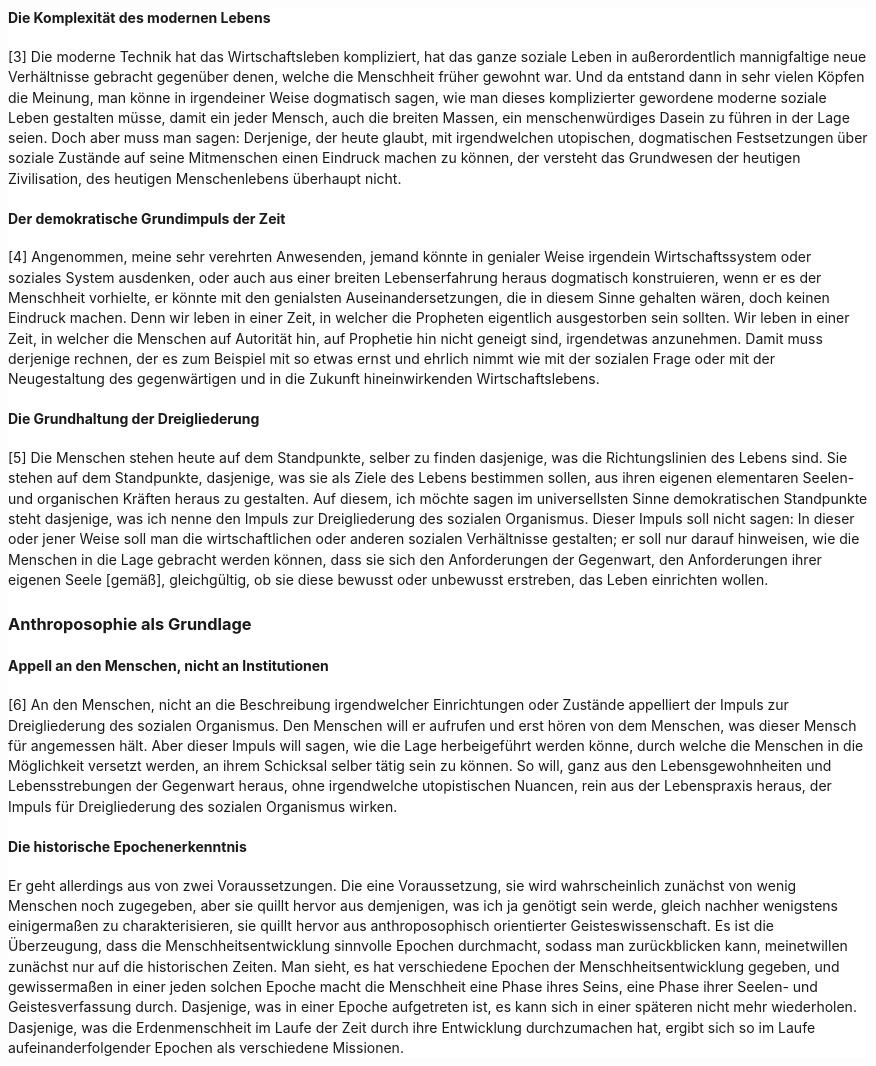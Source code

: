 #### Die Komplexität des modernen Lebens

[3] Die moderne Technik hat das Wirtschaftsleben kompliziert, hat das ganze soziale Leben in außerordentlich mannigfaltige neue Verhältnisse gebracht gegenüber denen, welche die Menschheit früher gewohnt war. Und da entstand dann in sehr vielen Köpfen die Meinung, man könne in irgendeiner Weise dogmatisch sagen, wie man dieses komplizierter gewordene moderne soziale Leben gestalten müsse, damit ein jeder Mensch, auch die breiten Massen, ein menschenwürdiges Dasein zu führen in der Lage seien. Doch aber muss man sagen: Derjenige, der heute glaubt, mit irgendwelchen utopischen, dogmatischen Festsetzungen über soziale Zustände auf seine Mitmenschen einen Eindruck machen zu können, der versteht das Grundwesen der heutigen Zivilisation, des heutigen Menschenlebens überhaupt nicht.

#### Der demokratische Grundimpuls der Zeit

[4] Angenommen, meine sehr verehrten Anwesenden, jemand könnte in genialer Weise irgendein Wirtschaftssystem oder soziales System ausdenken, oder auch aus einer breiten Lebenserfahrung heraus dogmatisch konstruieren, wenn er es der Menschheit vorhielte, er könnte mit den genialsten Auseinandersetzungen, die in diesem Sinne gehalten wären, doch keinen Eindruck machen. Denn wir leben in einer Zeit, in welcher die Propheten eigentlich ausgestorben sein sollten. Wir leben in einer Zeit, in welcher die Menschen auf Autorität hin, auf Prophetie hin nicht geneigt sind, irgendetwas anzunehmen. Damit muss derjenige rechnen, der es zum Beispiel mit so etwas ernst und ehrlich nimmt wie mit der sozialen Frage oder mit der Neugestaltung des gegenwärtigen und in die Zukunft hineinwirkenden Wirtschaftslebens.

#### Die Grundhaltung der Dreigliederung

[5] Die Menschen stehen heute auf dem Standpunkte, selber zu finden dasjenige, was die Richtungslinien des Lebens sind. Sie stehen auf dem Standpunkte, dasjenige, was sie als Ziele des Lebens bestimmen sollen, aus ihren eigenen elementaren Seelen- und organischen Kräften heraus zu gestalten. Auf diesem, ich möchte sagen im universellsten Sinne demokratischen Standpunkte steht dasjenige, was ich nenne den Impuls zur Dreigliederung des sozialen Organismus. Dieser Impuls soll nicht sagen: In dieser oder jener Weise soll man die wirtschaftlichen oder anderen sozialen Verhältnisse gestalten; er soll nur darauf hinweisen, wie die Menschen in die Lage gebracht werden können, dass sie sich den Anforderungen der Gegenwart, den Anforderungen ihrer eigenen Seele [gemäß], gleichgültig, ob sie diese bewusst oder unbewusst erstreben, das Leben einrichten wollen.

### Anthroposophie als Grundlage

#### Appell an den Menschen, nicht an Institutionen

[6] An den Menschen, nicht an die Beschreibung irgendwelcher Einrichtungen oder Zustände appelliert der Impuls zur Dreigliederung des sozialen Organismus. Den Menschen will er aufrufen und erst hören von dem Menschen, was dieser Mensch für angemessen hält. Aber dieser Impuls will sagen, wie die Lage herbeigeführt werden könne, durch welche die Menschen in die Möglichkeit versetzt werden, an ihrem Schicksal selber tätig sein zu können. So will, ganz aus den Lebensgewohnheiten und Lebensstrebungen der Gegenwart heraus, ohne irgendwelche utopistischen Nuancen, rein aus der Lebenspraxis heraus, der Impuls für Dreigliederung des sozialen Organismus wirken.

#### Die historische Epochenerkenntnis

Er geht allerdings aus von zwei Voraussetzungen. Die eine Voraussetzung, sie wird wahrscheinlich zunächst von wenig Menschen noch zugegeben, aber sie quillt hervor aus demjenigen, was ich ja genötigt sein werde, gleich nachher wenigstens einigermaßen zu charakterisieren, sie quillt hervor aus anthroposophisch orientierter Geisteswissenschaft. Es ist die Überzeugung, dass die Menschheitsentwicklung sinnvolle Epochen durchmacht, sodass man zurückblicken kann, meinetwillen zunächst nur auf die historischen Zeiten. Man sieht, es hat verschiedene Epochen der Menschheitsentwicklung gegeben, und gewissermaßen in einer jeden solchen Epoche macht die Menschheit eine Phase ihres Seins, eine Phase ihrer Seelen- und Geistesverfassung durch. Dasjenige, was in einer Epoche aufgetreten ist, es kann sich in einer späteren nicht mehr wiederholen. Dasjenige, was die Erdenmenschheit im Laufe der Zeit durch ihre Entwicklung durchzumachen hat, ergibt sich so im Laufe aufeinanderfolgender Epochen als verschiedene Missionen.
